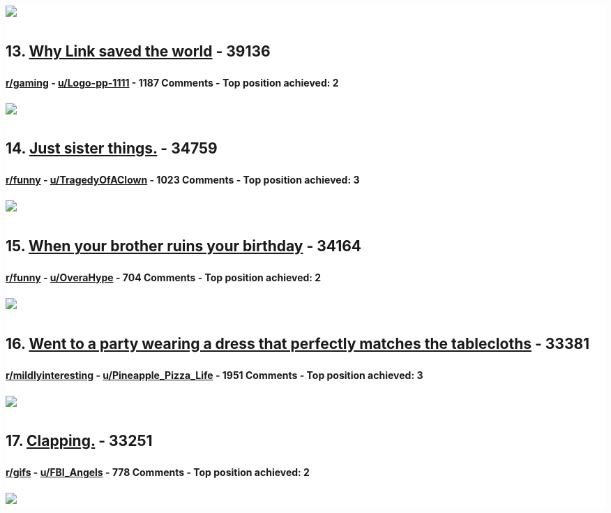 <a href="http://i.imgur.com/5zryDdf.gifv"><img src="https://b.thumbs.redditmedia.com/Jv06615DlDuZaVLtBANHylMGC3RIvfv95hYw-_nUdwg.jpg"></img></a>

## 13. [Why Link saved the world](http://reddit.com/r/gaming/comments/5yty1o/why_link_saved_the_world/) - 39136
#### [r/gaming](http://reddit.com/r/gaming) - [u/Logo-pp-1111](http://reddit.com/u/Logo-pp-1111) - 1187 Comments - Top position achieved: 2

<a href="http://i.imgur.com/1G6csbR.jpg"><img src="https://b.thumbs.redditmedia.com/mvN93wT-I0juImS5SeDoRIhq_DkOX8gzU7EH-c3I_Sw.jpg"></img></a>

## 14. [Just sister things.](http://reddit.com/r/funny/comments/5ythtt/just_sister_things/) - 34759
#### [r/funny](http://reddit.com/r/funny) - [u/TragedyOfAClown](http://reddit.com/u/TragedyOfAClown) - 1023 Comments - Top position achieved: 3

<a href="http://i.imgur.com/RLc3OP6.gifv"><img src="https://b.thumbs.redditmedia.com/EW8GwfzI-k_tj7o-p__CWxzWt_jGgXRvjhDanV0LYTw.jpg"></img></a>

## 15. [When your brother ruins your birthday](http://reddit.com/r/funny/comments/5yum8o/when_your_brother_ruins_your_birthday/) - 34164
#### [r/funny](http://reddit.com/r/funny) - [u/OveraHype](http://reddit.com/u/OveraHype) - 704 Comments - Top position achieved: 2

<a href="http://i.imgur.com/7cHgb3R.gifv"><img src="https://b.thumbs.redditmedia.com/WHkHPlUPUKCeQ3Cgj7BCpaIARp45Ir0kTSWo0SKHjqE.jpg"></img></a>

## 16. [Went to a party wearing a dress that perfectly matches the tablecloths](http://reddit.com/r/mildlyinteresting/comments/5yuxie/went_to_a_party_wearing_a_dress_that_perfectly/) - 33381
#### [r/mildlyinteresting](http://reddit.com/r/mildlyinteresting) - [u/Pineapple_Pizza_Life](http://reddit.com/u/Pineapple_Pizza_Life) - 1951 Comments - Top position achieved: 3

<a href="https://i.redd.it/qrx2yeyufuky.jpg"><img src="https://b.thumbs.redditmedia.com/ht5_G2cf_mh0FpKm5Ci8p66-j9p3AYrjwYMUNEUbgzw.jpg"></img></a>

## 17. [Clapping.](http://reddit.com/r/gifs/comments/5yr7j2/clapping/) - 33251
#### [r/gifs](http://reddit.com/r/gifs) - [u/FBI_Angels](http://reddit.com/u/FBI_Angels) - 778 Comments - Top position achieved: 2

<a href="http://i.imgur.com/X1pXYhk.gifv"><img src="https://b.thumbs.redditmedia.com/LFlL5P-5GzJTYLlFJxmDdfeSkiwMa4DvSU3ILhoQx9s.jpg"></img></a>
